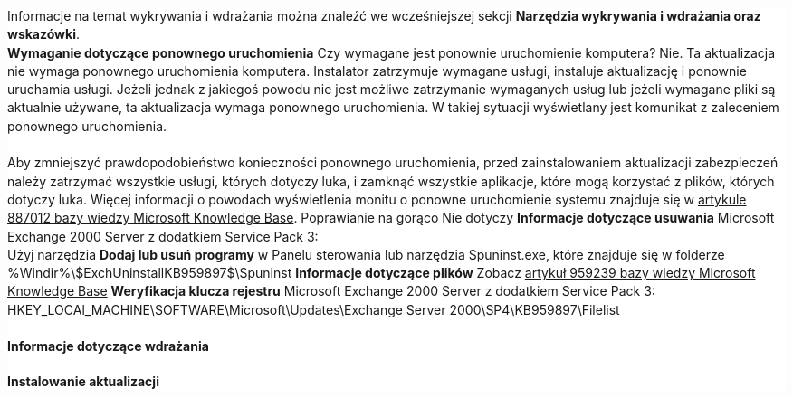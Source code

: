 <td style="border:1px solid black;">Informacje na temat wykrywania i wdrażania można znaleźć we wcześniejszej sekcji <strong>Narzędzia wykrywania i wdrażania oraz wskazówki</strong>.<br />
</td>
</tr>
<tr class="odd">
<td style="border:1px solid black;"><strong>Wymaganie dotyczące ponownego uruchomienia</strong></td>
<td style="border:1px solid black;"></td>
</tr>
<tr class="even">
<td style="border:1px solid black;">Czy wymagane jest ponownie uruchomienie komputera?</td>
<td style="border:1px solid black;">Nie. Ta aktualizacja nie wymaga ponownego uruchomienia komputera. Instalator zatrzymuje wymagane usługi, instaluje aktualizację i ponownie uruchamia usługi. Jeżeli jednak z jakiegoś powodu nie jest możliwe zatrzymanie wymaganych usług lub jeżeli wymagane pliki są aktualnie używane, ta aktualizacja wymaga ponownego uruchomienia. W takiej sytuacji wyświetlany jest komunikat z zaleceniem ponownego uruchomienia.<br />
<br />
Aby zmniejszyć prawdopodobieństwo konieczności ponownego uruchomienia, przed zainstalowaniem aktualizacji zabezpieczeń należy zatrzymać wszystkie usługi, których dotyczy luka, i zamknąć wszystkie aplikacje, które mogą korzystać z plików, których dotyczy luka. Więcej informacji o powodach wyświetlenia monitu o ponowne uruchomienie systemu znajduje się w <a href="http://support.microsoft.com/kb/887012">artykule 887012 bazy wiedzy Microsoft Knowledge Base</a>.</td>
</tr>
<tr class="odd">
<td style="border:1px solid black;">Poprawianie na gorąco</td>
<td style="border:1px solid black;">Nie dotyczy</td>
</tr>
<tr class="even">
<td style="border:1px solid black;"><strong>Informacje dotyczące usuwania</strong></td>
<td style="border:1px solid black;">Microsoft Exchange 2000 Server z dodatkiem Service Pack 3:<br />
Użyj narzędzia <strong>Dodaj lub usuń programy</strong> w Panelu sterowania lub narzędzia Spuninst.exe, które znajduje się w folderze %Windir%\$ExchUninstallKB959897$\Spuninst</td>
</tr>
<tr class="odd">
<td style="border:1px solid black;"><strong>Informacje dotyczące plików</strong></td>
<td style="border:1px solid black;">Zobacz <a href="http://support.microsoft.com/kb/959239">artykuł 959239 bazy wiedzy Microsoft Knowledge Base</a></td>
</tr>
<tr class="even">
<td style="border:1px solid black;"><strong>Weryfikacja klucza rejestru</strong></td>
<td style="border:1px solid black;">Microsoft Exchange 2000 Server z dodatkiem Service Pack 3:<br />
HKEY_LOCAl_MACHINE\SOFTWARE\Microsoft\Updates\Exchange Server 2000\SP4\KB959897\Filelist</td>
</tr>
</tbody>
</table>
 

#### Informacje dotyczące wdrażania

**Instalowanie aktualizacji**
